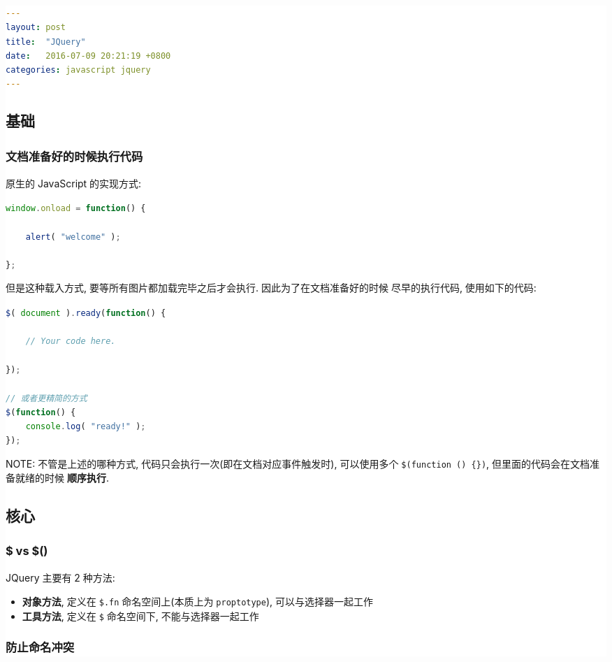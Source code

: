 ```yaml
---
layout: post
title:  "JQuery"
date:   2016-07-09 20:21:19 +0800
categories: javascript jquery
---
```


## 基础

### 文档准备好的时候执行代码

原生的 JavaScript 的实现方式:

~~~ js
window.onload = function() {

    alert( "welcome" );

};
~~~

但是这种载入方式, 要等所有图片都加载完毕之后才会执行. 因此为了在文档准备好的时候
尽早的执行代码, 使用如下的代码:

~~~ js
$( document ).ready(function() {

    // Your code here.

});

// 或者更精简的方式
$(function() {
    console.log( "ready!" );
});
~~~

NOTE: 不管是上述的哪种方式, 代码只会执行一次(即在文档对应事件触发时), 
可以使用多个 `$(function () {})`, 但里面的代码会在文档准备就绪的时候 **顺序执行**.

## 核心

### $ vs $()

JQuery 主要有 2 种方法:

- **对象方法**, 定义在 `$.fn` 命名空间上(本质上为 `proptotype`), 可以与选择器一起工作
- **工具方法**, 定义在 `$` 命名空间下, 不能与选择器一起工作

### 防止命名冲突
